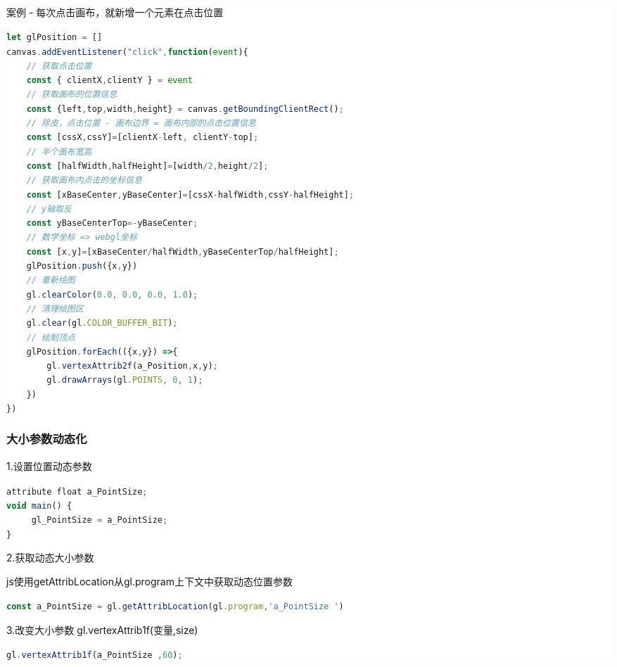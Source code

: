 案例 - 每次点击画布，就新增一个元素在点击位置

```javascript
let glPosition = []
canvas.addEventListener("click",function(event){
	// 获取点击位置
	const { clientX,clientY } = event
	// 获取画布的位置信息
	const {left,top,width,height} = canvas.getBoundingClientRect();
	// 除皮，点击位置 - 画布边界 = 画布内部的点击位置信息
	const [cssX,cssY]=[clientX-left, clientY-top];
	// 半个画布宽高
	const [halfWidth,halfHeight]=[width/2,height/2];
	// 获取画布内点击的坐标信息
	const [xBaseCenter,yBaseCenter]=[cssX-halfWidth,cssY-halfHeight];
	// y轴取反
	const yBaseCenterTop=-yBaseCenter;
	// 数学坐标 => webgl坐标
	const [x,y]=[xBaseCenter/halfWidth,yBaseCenterTop/halfHeight];
	glPosition.push({x,y})
	// 重新绘图
	gl.clearColor(0.0, 0.0, 0.0, 1.0);
	// 清理绘图区
	gl.clear(gl.COLOR_BUFFER_BIT);
	// 绘制顶点
	glPosition.forEach(({x,y}) =>{
		gl.vertexAttrib2f(a_Position,x,y);
		gl.drawArrays(gl.POINTS, 0, 1);
	})
})
```

### 大小参数动态化
1.设置位置动态参数

```javascript
attribute float a_PointSize;
void main() {
	 gl_PointSize = a_PointSize;
}
```

2.获取动态大小参数

js使用getAttribLocation从gl.program上下文中获取动态位置参数

```javascript
const a_PointSize = gl.getAttribLocation(gl.program,'a_PointSize ')
```

3.改变大小参数 gl.vertexAttrib1f(变量,size)

```javascript
gl.vertexAttrib1f(a_PointSize ,60);
```
